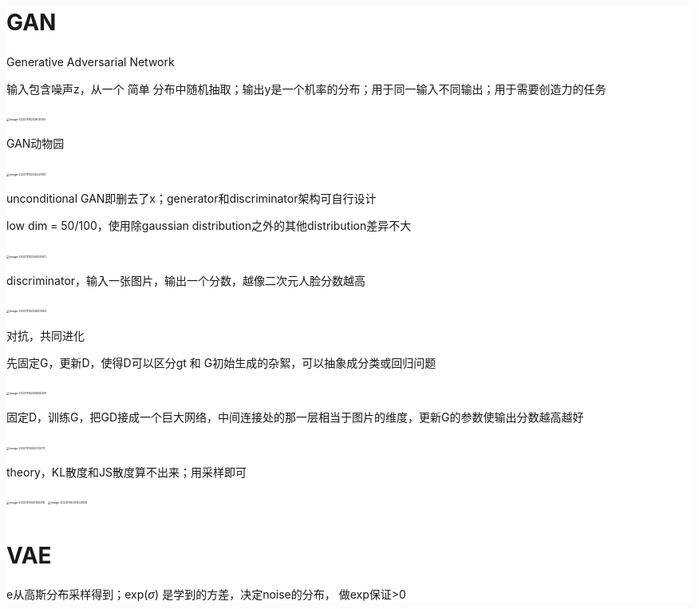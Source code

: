 






# GAN

Generative Adversarial Network

输入包含噪声z，从一个 简单 分布中随机抽取；输出y是一个机率的分布；用于同一输入不同输出；用于需要创造力的任务

<img src="https://cdn.jsdelivr.net/gh/yuhengtu/typora_images@master/img/202311182336917.png" alt="image-20231118233615763" style="zoom:25%;" />

GAN动物园

<img src="https://cdn.jsdelivr.net/gh/yuhengtu/typora_images@master/img/202311182344825.png" alt="image-20231118234447507" style="zoom:25%;" />

unconditional GAN即删去了x；generator和discriminator架构可自行设计

low dim = 50/100，使用除gaussian distribution之外的其他distribution差异不大

<img src="https://cdn.jsdelivr.net/gh/yuhengtu/typora_images@master/img/202311182346594.png" alt="image-20231118234628401" style="zoom:25%;" />

discriminator，输入一张图片，输出一个分数，越像二次元人脸分数越高

<img src="https://cdn.jsdelivr.net/gh/yuhengtu/typora_images@master/img/202311182348201.png" alt="image-20231118234833993" style="zoom:25%;" />

对抗，共同进化

先固定G，更新D，使得D可以区分gt 和 G初始生成的杂絮，可以抽象成分类或回归问题

<img src="https://cdn.jsdelivr.net/gh/yuhengtu/typora_images@master/img/202311182358376.png" alt="image-20231118235858099" style="zoom:25%;" />

固定D，训练G，把GD接成一个巨大网络，中间连接处的那一层相当于图片的维度，更新G的参数使输出分数越高越好

<img src="https://cdn.jsdelivr.net/gh/yuhengtu/typora_images@master/img/202311190003282.png" alt="image-20231119000332117" style="zoom:25%;" />

theory，KL散度和JS散度算不出来；用采样即可

<img src="https://cdn.jsdelivr.net/gh/yuhengtu/typora_images@master/img/202311190011491.png" alt="image-20231119001156318" style="zoom:25%;" />

<img src="https://cdn.jsdelivr.net/gh/yuhengtu/typora_images@master/img/202311190014180.png" alt="image-20231119001433935" style="zoom:25%;" />













# VAE

e从高斯分布采样得到；exp($\sigma$) 是学到的方差，决定noise的分布， 做exp保证>0
